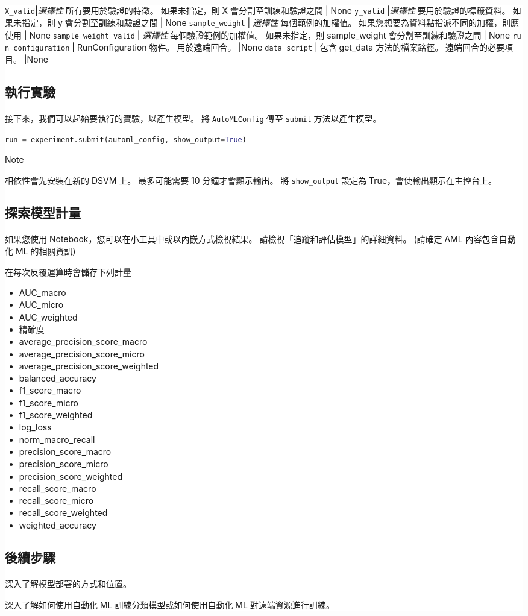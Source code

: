 `X_valid`|_選擇性_ 所有要用於驗證的特徵。 如果未指定，則 X 會分割至訓練和驗證之間 |   None
`y_valid`   |_選擇性_ 要用於驗證的標籤資料。 如果未指定，則 y 會分割至訓練和驗證之間    | None
`sample_weight` |   _選擇性_ 每個範例的加權值。 如果您想要為資料點指派不同的加權，則應使用 |   None
`sample_weight_valid`   |   _選擇性_ 每個驗證範例的加權值。 如果未指定，則 sample_weight 會分割至訓練和驗證之間   | None
`run_configuration` |   RunConfiguration 物件。  用於遠端回合。 |None
`data_script`  |    包含 get_data 方法的檔案路徑。  遠端回合的必要項目。   |None


## <a name="run-experiment"></a>執行實驗

接下來，我們可以起始要執行的實驗，以產生模型。 將 `AutoMLConfig` 傳至 `submit` 方法以產生模型。

```python
run = experiment.submit(automl_config, show_output=True)
```

>[!NOTE]
>相依性會先安裝在新的 DSVM 上。  最多可能需要 10 分鐘才會顯示輸出。
>將 `show_output` 設定為 True，會使輸出顯示在主控台上。


## <a name="explore-model-metrics"></a>探索模型計量
如果您使用 Notebook，您可以在小工具中或以內嵌方式檢視結果。 請檢視「追蹤和評估模型」的詳細資料。 (請確定 AML 內容包含自動化 ML 的相關資訊)

在每次反覆運算時會儲存下列計量
* AUC_macro
* AUC_micro
* AUC_weighted
* 精確度
* average_precision_score_macro
* average_precision_score_micro
* average_precision_score_weighted
* balanced_accuracy
* f1_score_macro
* f1_score_micro
* f1_score_weighted
* log_loss
* norm_macro_recall
* precision_score_macro
* precision_score_micro
* precision_score_weighted
* recall_score_macro
* recall_score_micro
* recall_score_weighted
* weighted_accuracy

## <a name="next-steps"></a>後續步驟

深入了解[模型部署的方式和位置](how-to-deploy-and-where.md)。

深入了解[如何使用自動化 ML 訓練分類模型](tutorial-auto-train-models.md)或[如何使用自動化 ML 對遠端資源進行訓練](how-to-auto-train-remote.md)。 